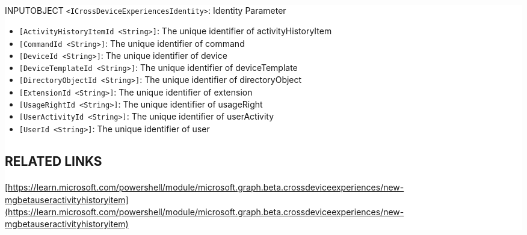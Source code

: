 INPUTOBJECT `<ICrossDeviceExperiencesIdentity>`: Identity Parameter
  - `[ActivityHistoryItemId <String>]`: The unique identifier of activityHistoryItem
  - `[CommandId <String>]`: The unique identifier of command
  - `[DeviceId <String>]`: The unique identifier of device
  - `[DeviceTemplateId <String>]`: The unique identifier of deviceTemplate
  - `[DirectoryObjectId <String>]`: The unique identifier of directoryObject
  - `[ExtensionId <String>]`: The unique identifier of extension
  - `[UsageRightId <String>]`: The unique identifier of usageRight
  - `[UserActivityId <String>]`: The unique identifier of userActivity
  - `[UserId <String>]`: The unique identifier of user

## RELATED LINKS

[https://learn.microsoft.com/powershell/module/microsoft.graph.beta.crossdeviceexperiences/new-mgbetauseractivityhistoryitem](https://learn.microsoft.com/powershell/module/microsoft.graph.beta.crossdeviceexperiences/new-mgbetauseractivityhistoryitem)
























